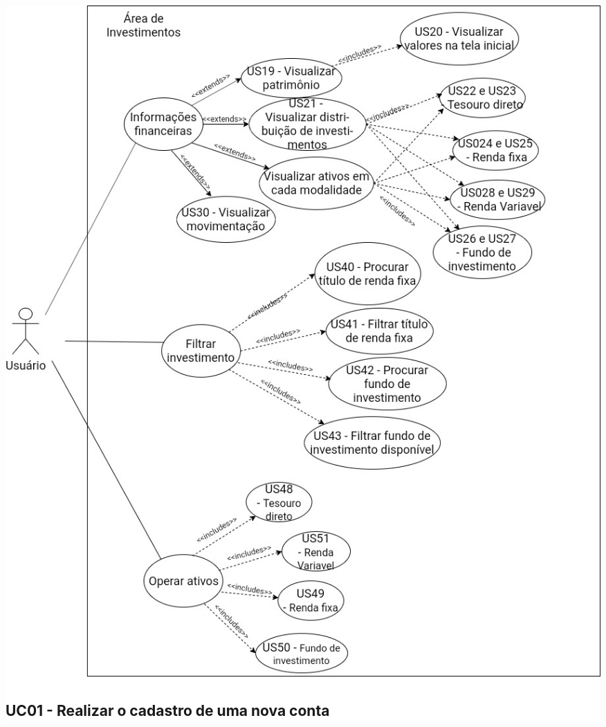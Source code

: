 ![Área de investimento V2](../img/Area-investimento-v2.jpeg)

## UC01 - Realizar o cadastro de uma nova conta
